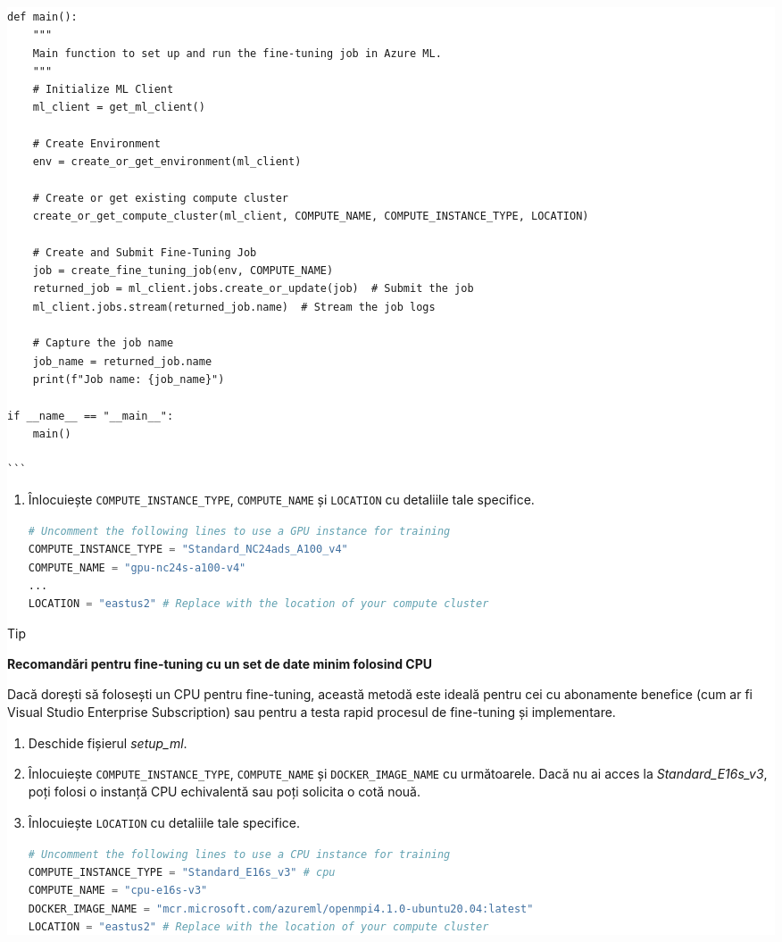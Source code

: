     def main():
        """
        Main function to set up and run the fine-tuning job in Azure ML.
        """
        # Initialize ML Client
        ml_client = get_ml_client()

        # Create Environment
        env = create_or_get_environment(ml_client)
        
        # Create or get existing compute cluster
        create_or_get_compute_cluster(ml_client, COMPUTE_NAME, COMPUTE_INSTANCE_TYPE, LOCATION)

        # Create and Submit Fine-Tuning Job
        job = create_fine_tuning_job(env, COMPUTE_NAME)
        returned_job = ml_client.jobs.create_or_update(job)  # Submit the job
        ml_client.jobs.stream(returned_job.name)  # Stream the job logs
        
        # Capture the job name
        job_name = returned_job.name
        print(f"Job name: {job_name}")

    if __name__ == "__main__":
        main()

    ```

1. Înlocuiește `COMPUTE_INSTANCE_TYPE`, `COMPUTE_NAME` și `LOCATION` cu detaliile tale specifice.

    ```python
   # Uncomment the following lines to use a GPU instance for training
    COMPUTE_INSTANCE_TYPE = "Standard_NC24ads_A100_v4"
    COMPUTE_NAME = "gpu-nc24s-a100-v4"
    ...
    LOCATION = "eastus2" # Replace with the location of your compute cluster
    ```

> [!TIP]
>
> **Recomandări pentru fine-tuning cu un set de date minim folosind CPU**
>
> Dacă dorești să folosești un CPU pentru fine-tuning, această metodă este ideală pentru cei cu abonamente benefice (cum ar fi Visual Studio Enterprise Subscription) sau pentru a testa rapid procesul de fine-tuning și implementare.
>
> 1. Deschide fișierul *setup_ml*.
> 1. Înlocuiește `COMPUTE_INSTANCE_TYPE`, `COMPUTE_NAME` și `DOCKER_IMAGE_NAME` cu următoarele. Dacă nu ai acces la *Standard_E16s_v3*, poți folosi o instanță CPU echivalentă sau poți solicita o cotă nouă.
> 1. Înlocuiește `LOCATION` cu detaliile tale specifice.
>
>    ```python
>    # Uncomment the following lines to use a CPU instance for training
>    COMPUTE_INSTANCE_TYPE = "Standard_E16s_v3" # cpu
>    COMPUTE_NAME = "cpu-e16s-v3"
>    DOCKER_IMAGE_NAME = "mcr.microsoft.com/azureml/openmpi4.1.0-ubuntu20.04:latest"
>    LOCATION = "eastus2" # Replace with the location of your compute cluster
